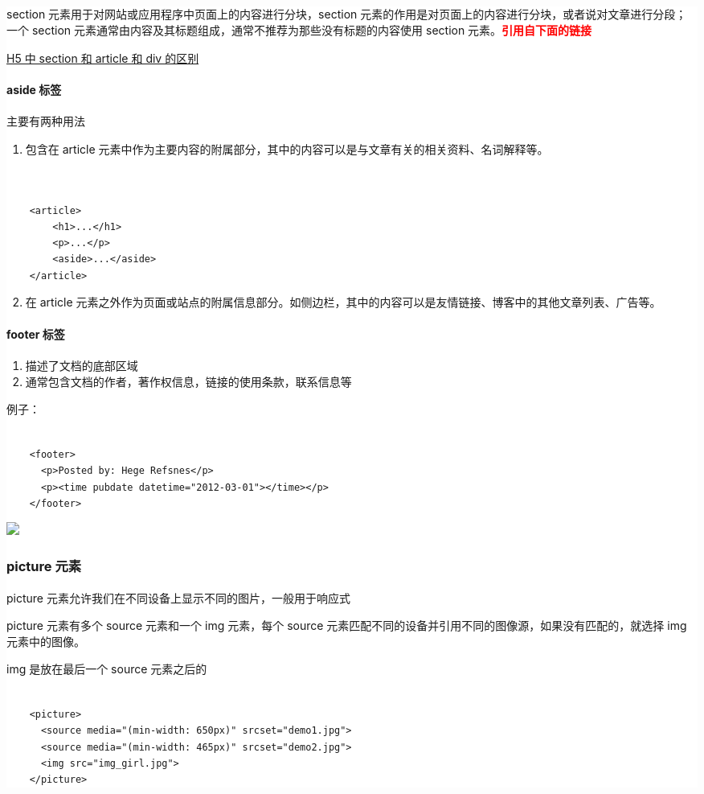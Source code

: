 section 元素用于对网站或应用程序中页面上的内容进行分块，section 元素的作用是对页面上的内容进行分块，或者说对文章进行分段；一个 section 元素通常由内容及其标题组成，通常不推荐为那些没有标题的内容使用 section 元素。<b style = "color: red">引用自下面的链接</b>

[H5 中 section 和 article 和 div 的区别](https://blog.csdn.net/qq_22855325/article/details/72877285)

#### aside 标签

主要有两种用法

1. 包含在 article 元素中作为主要内容的附属部分，其中的内容可以是与文章有关的相关资料、名词解释等。

```


	<article>
		<h1>...</h1>
		<p>...</p>
		<aside>...</aside>
	</article>

```

2. 在 article 元素之外作为页面或站点的附属信息部分。如侧边栏，其中的内容可以是友情链接、博客中的其他文章列表、广告等。

#### footer 标签

1. 描述了文档的底部区域
2. 通常包含文档的作者，著作权信息，链接的使用条款，联系信息等

例子：

```

    <footer>
      <p>Posted by: Hege Refsnes</p>
      <p><time pubdate datetime="2012-03-01"></time></p>
    </footer>

```

![](https://pic.imgdb.cn/item/611ccd194907e2d39c66d6cb.jpg)

### picture 元素

picture 元素允许我们在不同设备上显示不同的图片，一般用于响应式

picture 元素有多个 source 元素和一个 img 元素，每个 source 元素匹配不同的设备并引用不同的图像源，如果没有匹配的，就选择 img 元素中的图像。

img 是放在最后一个 source 元素之后的

```

    <picture>
      <source media="(min-width: 650px)" srcset="demo1.jpg">
      <source media="(min-width: 465px)" srcset="demo2.jpg">
      <img src="img_girl.jpg">
    </picture>

```
